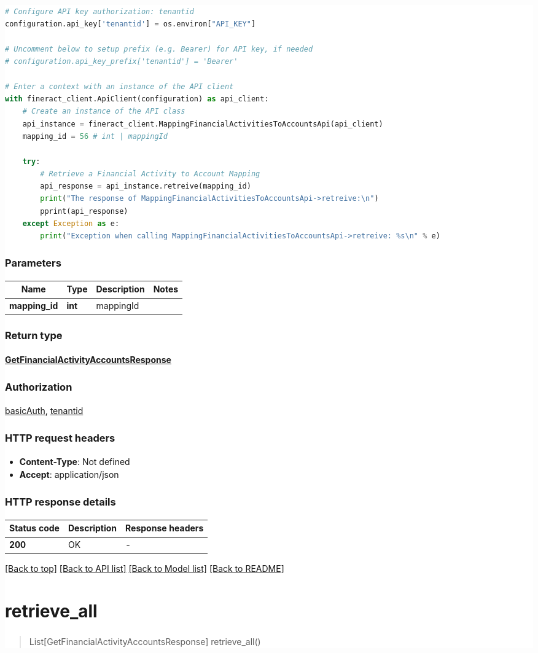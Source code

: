 ```python
# Configure API key authorization: tenantid
configuration.api_key['tenantid'] = os.environ["API_KEY"]

# Uncomment below to setup prefix (e.g. Bearer) for API key, if needed
# configuration.api_key_prefix['tenantid'] = 'Bearer'

# Enter a context with an instance of the API client
with fineract_client.ApiClient(configuration) as api_client:
    # Create an instance of the API class
    api_instance = fineract_client.MappingFinancialActivitiesToAccountsApi(api_client)
    mapping_id = 56 # int | mappingId

    try:
        # Retrieve a Financial Activity to Account Mapping 
        api_response = api_instance.retreive(mapping_id)
        print("The response of MappingFinancialActivitiesToAccountsApi->retreive:\n")
        pprint(api_response)
    except Exception as e:
        print("Exception when calling MappingFinancialActivitiesToAccountsApi->retreive: %s\n" % e)
```



### Parameters


Name | Type | Description  | Notes
------------- | ------------- | ------------- | -------------
 **mapping_id** | **int**| mappingId | 

### Return type

[**GetFinancialActivityAccountsResponse**](GetFinancialActivityAccountsResponse.md)

### Authorization

[basicAuth](../README.md#basicAuth), [tenantid](../README.md#tenantid)

### HTTP request headers

 - **Content-Type**: Not defined
 - **Accept**: application/json

### HTTP response details

| Status code | Description | Response headers |
|-------------|-------------|------------------|
**200** | OK |  -  |

[[Back to top]](#) [[Back to API list]](../README.md#documentation-for-api-endpoints) [[Back to Model list]](../README.md#documentation-for-models) [[Back to README]](../README.md)

# **retrieve_all**
> List[GetFinancialActivityAccountsResponse] retrieve_all()
